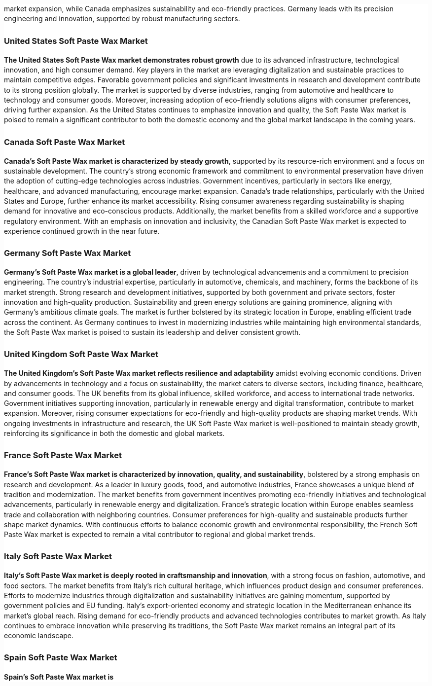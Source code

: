 market expansion, while Canada emphasizes sustainability and eco-friendly practices. Germany leads with its precision engineering and innovation, supported by robust manufacturing sectors.</span></em></p></blockquote><h3><strong>United States Soft Paste Wax Market</strong></h3><p><strong>The United States Soft Paste Wax market demonstrates robust growth</strong> due to its advanced infrastructure, technological innovation, and high consumer demand. Key players in the market are leveraging digitalization and sustainable practices to maintain competitive edges. Favorable government policies and significant investments in research and development contribute to its strong position globally. The market is supported by diverse industries, ranging from automotive and healthcare to technology and consumer goods. Moreover, increasing adoption of eco-friendly solutions aligns with consumer preferences, driving further expansion. As the United States continues to emphasize innovation and quality, the Soft Paste Wax market is poised to remain a significant contributor to both the domestic economy and the global market landscape in the coming years.</p><h3><strong>Canada Soft Paste Wax Market</strong></h3><p><strong>Canada&rsquo;s Soft Paste Wax market is characterized by steady growth</strong>, supported by its resource-rich environment and a focus on sustainable development. The country&rsquo;s strong economic framework and commitment to environmental preservation have driven the adoption of cutting-edge technologies across industries. Government incentives, particularly in sectors like energy, healthcare, and advanced manufacturing, encourage market expansion. Canada&rsquo;s trade relationships, particularly with the United States and Europe, further enhance its market accessibility. Rising consumer awareness regarding sustainability is shaping demand for innovative and eco-conscious products. Additionally, the market benefits from a skilled workforce and a supportive regulatory environment. With an emphasis on innovation and inclusivity, the Canadian Soft Paste Wax market is expected to experience continued growth in the near future.</p><h3><strong>Germany Soft Paste Wax Market</strong></h3><p><strong>Germany&rsquo;s Soft Paste Wax market is a global leader</strong>, driven by technological advancements and a commitment to precision engineering. The country&rsquo;s industrial expertise, particularly in automotive, chemicals, and machinery, forms the backbone of its market strength. Strong research and development initiatives, supported by both government and private sectors, foster innovation and high-quality production. Sustainability and green energy solutions are gaining prominence, aligning with Germany&rsquo;s ambitious climate goals. The market is further bolstered by its strategic location in Europe, enabling efficient trade across the continent. As Germany continues to invest in modernizing industries while maintaining high environmental standards, the Soft Paste Wax market is poised to sustain its leadership and deliver consistent growth.</p><h3><strong>United Kingdom Soft Paste Wax Market</strong></h3><p><strong>The United Kingdom&rsquo;s Soft Paste Wax market reflects resilience and adaptability</strong> amidst evolving economic conditions. Driven by advancements in technology and a focus on sustainability, the market caters to diverse sectors, including finance, healthcare, and consumer goods. The UK benefits from its global influence, skilled workforce, and access to international trade networks. Government initiatives supporting innovation, particularly in renewable energy and digital transformation, contribute to market expansion. Moreover, rising consumer expectations for eco-friendly and high-quality products are shaping market trends. With ongoing investments in infrastructure and research, the UK Soft Paste Wax market is well-positioned to maintain steady growth, reinforcing its significance in both the domestic and global markets.</p><h3><strong>France Soft Paste Wax Market</strong></h3><p><strong>France&rsquo;s Soft Paste Wax market is characterized by innovation, quality, and sustainability</strong>, bolstered by a strong emphasis on research and development. As a leader in luxury goods, food, and automotive industries, France showcases a unique blend of tradition and modernization. The market benefits from government incentives promoting eco-friendly initiatives and technological advancements, particularly in renewable energy and digitalization. France&rsquo;s strategic location within Europe enables seamless trade and collaboration with neighboring countries. Consumer preferences for high-quality and sustainable products further shape market dynamics. With continuous efforts to balance economic growth and environmental responsibility, the French Soft Paste Wax market is expected to remain a vital contributor to regional and global market trends.</p><h3><strong>Italy Soft Paste Wax Market</strong></h3><p><strong>Italy&rsquo;s Soft Paste Wax market is deeply rooted in craftsmanship and innovation</strong>, with a strong focus on fashion, automotive, and food sectors. The market benefits from Italy&rsquo;s rich cultural heritage, which influences product design and consumer preferences. Efforts to modernize industries through digitalization and sustainability initiatives are gaining momentum, supported by government policies and EU funding. Italy&rsquo;s export-oriented economy and strategic location in the Mediterranean enhance its market&rsquo;s global reach. Rising demand for eco-friendly products and advanced technologies contributes to market growth. As Italy continues to embrace innovation while preserving its traditions, the Soft Paste Wax market remains an integral part of its economic landscape.</p><h3><strong>Spain Soft Paste Wax Market</strong></h3><p><strong>Spain&rsquo;s Soft Paste Wax market is